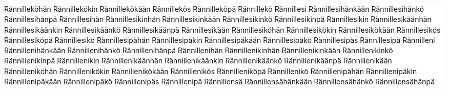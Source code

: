 Rännilleköhän
Rännillekökin
Rännillekökään
Rännillekös
Rännilleköpä
Rännillekö
Rännillesi
Rännillesihänkään
Rännillesihänkö
Rännillesihänpä
Rännillesihän
Rännillesikinhän
Rännillesikinkään
Rännillesikinkö
Rännillesikinpä
Rännillesikin
Rännillesikäänhän
Rännillesikäänkin
Rännillesikäänkö
Rännillesikäänpä
Rännillesikään
Rännillesiköhän
Rännillesikökin
Rännillesikökään
Rännillesikös
Rännillesiköpä
Rännillesikö
Rännillesipähän
Rännillesipäkin
Rännillesipäkään
Rännillesipäkö
Rännillesipäs
Rännillesipä
Rännilleni
Rännillenihänkään
Rännillenihänkö
Rännillenihänpä
Rännillenihän
Rännillenikinhän
Rännillenikinkään
Rännillenikinkö
Rännillenikinpä
Rännillenikin
Rännillenikäänhän
Rännillenikäänkin
Rännillenikäänkö
Rännillenikäänpä
Rännillenikään
Rännilleniköhän
Rännillenikökin
Rännillenikökään
Rännillenikös
Rännilleniköpä
Rännillenikö
Rännillenipähän
Rännillenipäkin
Rännillenipäkään
Rännillenipäkö
Rännillenipäs
Rännillenipä
Rännillensä
Rännillensähänkään
Rännillensähänkö
Rännillensähänpä